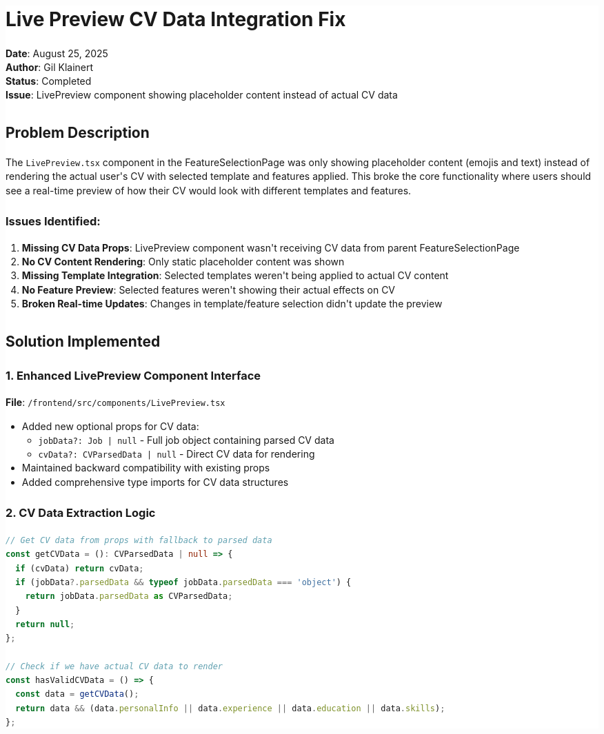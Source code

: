 # Live Preview CV Data Integration Fix

**Date**: August 25, 2025  
**Author**: Gil Klainert  
**Status**: Completed  
**Issue**: LivePreview component showing placeholder content instead of actual CV data

## Problem Description

The `LivePreview.tsx` component in the FeatureSelectionPage was only showing placeholder content (emojis and text) instead of rendering the actual user's CV with selected template and features applied. This broke the core functionality where users should see a real-time preview of how their CV would look with different templates and features.

### Issues Identified:

1. **Missing CV Data Props**: LivePreview component wasn't receiving CV data from parent FeatureSelectionPage
2. **No CV Content Rendering**: Only static placeholder content was shown
3. **Missing Template Integration**: Selected templates weren't being applied to actual CV content  
4. **No Feature Preview**: Selected features weren't showing their actual effects on CV
5. **Broken Real-time Updates**: Changes in template/feature selection didn't update the preview

## Solution Implemented

### 1. Enhanced LivePreview Component Interface

**File**: `/frontend/src/components/LivePreview.tsx`

- Added new optional props for CV data:
  - `jobData?: Job | null` - Full job object containing parsed CV data
  - `cvData?: CVParsedData | null` - Direct CV data for rendering
- Maintained backward compatibility with existing props
- Added comprehensive type imports for CV data structures

### 2. CV Data Extraction Logic

```typescript
// Get CV data from props with fallback to parsed data
const getCVData = (): CVParsedData | null => {
  if (cvData) return cvData;
  if (jobData?.parsedData && typeof jobData.parsedData === 'object') {
    return jobData.parsedData as CVParsedData;
  }
  return null;
};

// Check if we have actual CV data to render
const hasValidCVData = () => {
  const data = getCVData();
  return data && (data.personalInfo || data.experience || data.education || data.skills);
};
```
